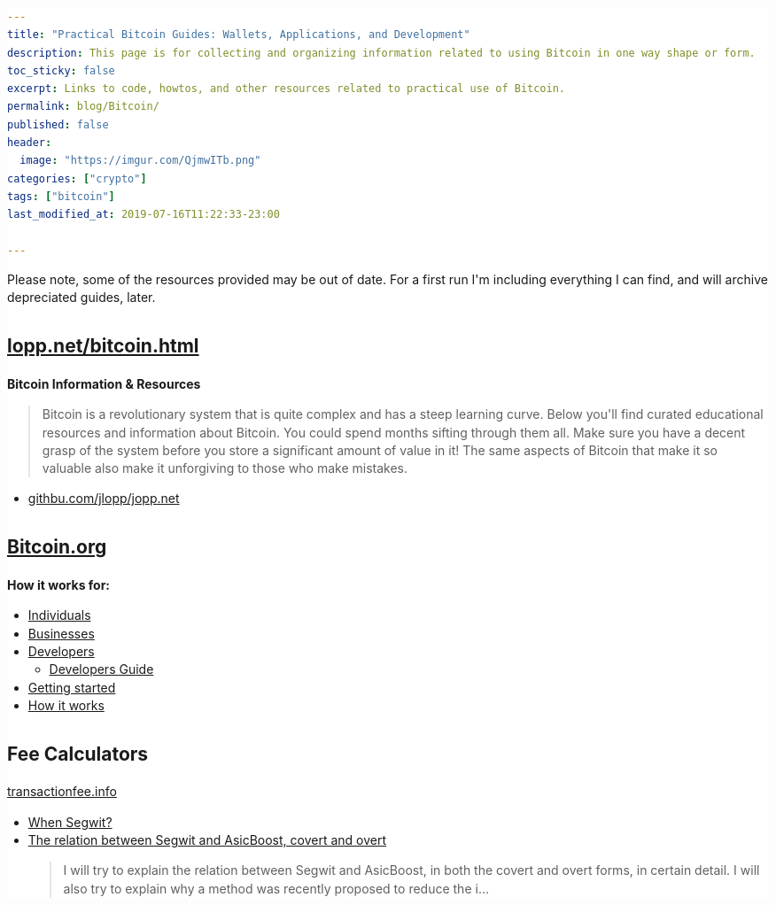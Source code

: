 ```yaml
---
title: "Practical Bitcoin Guides: Wallets, Applications, and Development"
description: This page is for collecting and organizing information related to using Bitcoin in one way shape or form.
toc_sticky: false
excerpt: Links to code, howtos, and other resources related to practical use of Bitcoin.
permalink: blog/Bitcoin/
published: false
header:
  image: "https://imgur.com/QjmwITb.png"
categories: ["crypto"]
tags: ["bitcoin"]
last_modified_at: 2019-07-16T11:22:33-23:00

---
```


Please note, some of the resources provided may be out of date. For a first run I'm including everything I can find, and will archive depreciated guides, later.


## [lopp.net/bitcoin.html](https://lopp.net/bitcoin.html)

**Bitcoin Information & Resources**
  >Bitcoin is a revolutionary system that is quite complex and has a steep learning curve. Below you'll find curated educational resources and information about Bitcoin. You could spend months sifting through them all. Make sure you have a decent grasp of the system before you store a significant amount of value in it! The same aspects of Bitcoin that make it so valuable also make it unforgiving to those who make mistakes.
  * [githbu.com/jlopp/jopp.net](https://github.com/jlopp/lopp.net)



## [Bitcoin.org](https://bitcoin.org)

**How it works for:**
  * [Individuals](https://bitcoin.org/en/bitcoin-for-individuals)
  * [Businesses](https://bitcoin.org/en/bitcoin-for-businesses)
  * [Developers](https://bitcoin.org/en/bitcoin-for-developers)
    * [Developers Guide](https://bitcoin.org/en/developer-guide)
  * [Getting started](https://bitcoin.org/en/getting-started)
  * [How it works](https://bitcoin.org/en/how-it-works)

## Fee Calculators
[transactionfee.info](https://transactionfee.info)
* [When Segwit?](https://whensegwit.com/)
* [The relation between Segwit and AsicBoost, covert and overt](https://bitslog.wordpress.com/2017/04/10/the-relation-between-segwit-and-asicboost-covert-and-overt/)
  >I will try to explain the relation between Segwit and AsicBoost, in both the covert and overt forms, in certain detail. I will also try to explain why a method was recently proposed to reduce the i…
